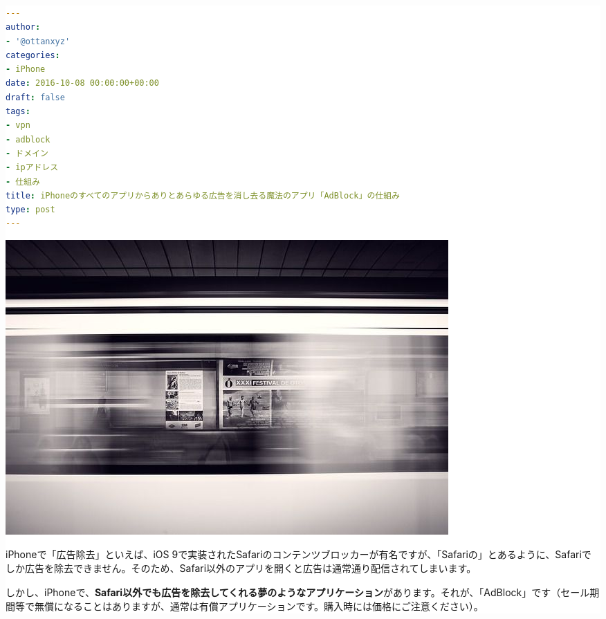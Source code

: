 ```yaml
---
author:
- '@ottanxyz'
categories:
- iPhone
date: 2016-10-08 00:00:00+00:00
draft: false
tags:
- vpn
- adblock
- ドメイン
- ipアドレス
- 仕組み
title: iPhoneのすべてのアプリからありとあらゆる広告を消し去る魔法のアプリ「AdBlock」の仕組み
type: post
---
```


![](161007-57f7c0f9544b8.jpg)






iPhoneで「広告除去」といえば、iOS 9で実装されたSafariのコンテンツブロッカーが有名ですが、「Safariの」とあるように、Safariでしか広告を除去できません。そのため、Safari以外のアプリを開くと広告は通常通り配信されてしまいます。





しかし、iPhoneで、**Safari以外でも広告を除去してくれる夢のようなアプリケーション**があります。それが、「AdBlock」です（セール期間等で無償になることはありますが、通常は有償アプリケーションです。購入時には価格にご注意ください）。
